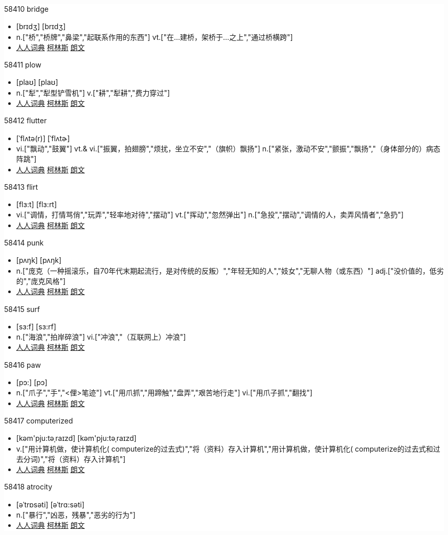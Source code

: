 58410 bridge 
- [brɪdʒ]  [brɪdʒ] 
- n.["桥","桥牌","鼻梁","起联系作用的东西"]  vt.["在…建桥，架桥于…之上","通过桥横跨"]   
- [人人词典](https://www.91dict.com/words?w=bridge) [柯林斯](https://www.collinsdictionary.com/zh/dictionary/english/bridge) [朗文](https://www.ldoceonline.com/dictionary/bridge) 

58411 plow 
- [plaʊ]  [plaʊ] 
- n.["犁","犁型铲雪机"]  v.["耕","犁耕","费力穿过"]   
- [人人词典](https://www.91dict.com/words?w=plow) [柯林斯](https://www.collinsdictionary.com/zh/dictionary/english/plow) [朗文](https://www.ldoceonline.com/dictionary/plow) 

58412 flutter 
- [ˈflʌtə(r)]  [ˈflʌtɚ] 
- vi.["飘动","鼓翼"]  vt.& vi.["振翼，拍翅膀","烦扰，坐立不安","（旗帜）飘扬"]  n.["紧张，激动不安","颤振","飘扬","（身体部分的）病态阵跳"]   
- [人人词典](https://www.91dict.com/words?w=flutter) [柯林斯](https://www.collinsdictionary.com/zh/dictionary/english/flutter) [朗文](https://www.ldoceonline.com/dictionary/flutter) 

58413 flirt 
- [flɜ:t]  [flɜ:rt] 
- vi.["调情，打情骂俏","玩弄","轻率地对待","摆动"]  vt.["挥动","忽然弹出"]  n.["急投","摆动","调情的人，卖弄风情者","急扔"]   
- [人人词典](https://www.91dict.com/words?w=flirt) [柯林斯](https://www.collinsdictionary.com/zh/dictionary/english/flirt) [朗文](https://www.ldoceonline.com/dictionary/flirt) 

58414 punk 
- [pʌŋk]  [pʌŋk] 
- n.["庞克（一种摇滚乐，自70年代末期起流行，是对传统的反叛）","年轻无知的人","妓女","无聊人物（或东西）"]  adj.["没价值的，低劣的","庞克风格"]   
- [人人词典](https://www.91dict.com/words?w=punk) [柯林斯](https://www.collinsdictionary.com/zh/dictionary/english/punk) [朗文](https://www.ldoceonline.com/dictionary/punk) 

58415 surf 
- [sɜ:f]  [sɜ:rf] 
- n.["海浪","拍岸碎浪"]  vi.["冲浪","（互联网上）冲浪"]   
- [人人词典](https://www.91dict.com/words?w=surf) [柯林斯](https://www.collinsdictionary.com/zh/dictionary/english/surf) [朗文](https://www.ldoceonline.com/dictionary/surf) 

58416 paw 
- [pɔ:]  [pɔ] 
- n.["爪子","手","<俚>笔迹"]  vt.["用爪抓","用蹄触","盘弄","艰苦地行走"]  vi.["用爪子抓","翻找"]   
- [人人词典](https://www.91dict.com/words?w=paw) [柯林斯](https://www.collinsdictionary.com/zh/dictionary/english/paw) [朗文](https://www.ldoceonline.com/dictionary/paw) 

58417 computerized 
- [kəm'pju:təˌraɪzd]  [kəm'pju:təˌraɪzd] 
- v.["用计算机做，使计算机化( computerize的过去式)","将（资料）存入计算机","用计算机做，使计算机化( computerize的过去式和过去分词)","将（资料）存入计算机"]   
- [人人词典](https://www.91dict.com/words?w=computerized) [柯林斯](https://www.collinsdictionary.com/zh/dictionary/english/computerized) [朗文](https://www.ldoceonline.com/dictionary/computerized) 

58418 atrocity 
- [əˈtrɒsəti]  [əˈtrɑ:səti] 
- n.["暴行","凶恶，残暴","恶劣的行为"]   
- [人人词典](https://www.91dict.com/words?w=atrocity) [柯林斯](https://www.collinsdictionary.com/zh/dictionary/english/atrocity) [朗文](https://www.ldoceonline.com/dictionary/atrocity) 
